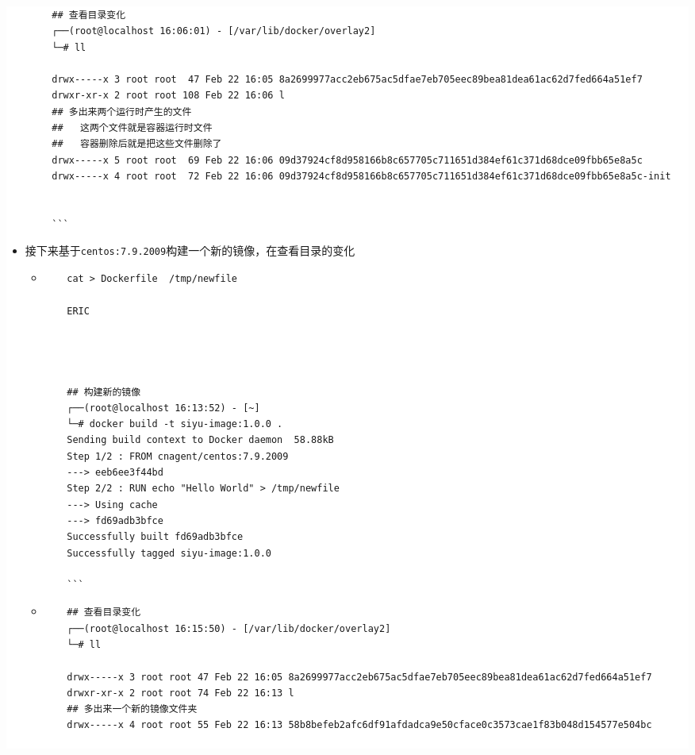             
            
            
            ## 查看目录变化
            ┌──(root@localhost 16:06:01) - [/var/lib/docker/overlay2]
            └─# ll
            
            drwx-----x 3 root root  47 Feb 22 16:05 8a2699977acc2eb675ac5dfae7eb705eec89bea81dea61ac62d7fed664a51ef7
            drwxr-xr-x 2 root root 108 Feb 22 16:06 l
            ## 多出来两个运行时产生的文件
            ##   这两个文件就是容器运行时文件
            ##   容器删除后就是把这些文件删除了
            drwx-----x 5 root root  69 Feb 22 16:06 09d37924cf8d958166b8c657705c711651d384ef61c371d68dce09fbb65e8a5c
            drwx-----x 4 root root  72 Feb 22 16:06 09d37924cf8d958166b8c657705c711651d384ef61c371d68dce09fbb65e8a5c-init
            
            
            ```
  - 接下来基于`centos:7.9.2009`构建一个新的镜像，在查看目录的变化 
      - ```shell
            cat > Dockerfile  /tmp/newfile
            
            ERIC
            
            
            
            
            ## 构建新的镜像
            ┌──(root@localhost 16:13:52) - [~]
            └─# docker build -t siyu-image:1.0.0 .
            Sending build context to Docker daemon  58.88kB
            Step 1/2 : FROM cnagent/centos:7.9.2009
            ---> eeb6ee3f44bd
            Step 2/2 : RUN echo "Hello World" > /tmp/newfile
            ---> Using cache
            ---> fd69adb3bfce
            Successfully built fd69adb3bfce
            Successfully tagged siyu-image:1.0.0
            
            ```
      - ```shell
            ## 查看目录变化
            ┌──(root@localhost 16:15:50) - [/var/lib/docker/overlay2]
            └─# ll
            
            drwx-----x 3 root root 47 Feb 22 16:05 8a2699977acc2eb675ac5dfae7eb705eec89bea81dea61ac62d7fed664a51ef7
            drwxr-xr-x 2 root root 74 Feb 22 16:13 l
            ## 多出来一个新的镜像文件夹
            drwx-----x 4 root root 55 Feb 22 16:13 58b8befeb2afc6df91afdadca9e50cface0c3573cae1f83b048d154577e504bc
            